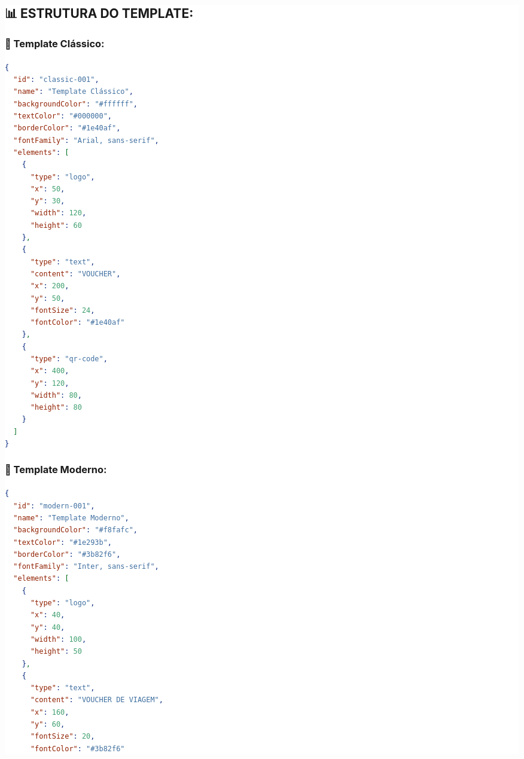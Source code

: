 
## **📊 ESTRUTURA DO TEMPLATE:**

### **🎨 Template Clássico:**
```json
{
  "id": "classic-001",
  "name": "Template Clássico",
  "backgroundColor": "#ffffff",
  "textColor": "#000000",
  "borderColor": "#1e40af",
  "fontFamily": "Arial, sans-serif",
  "elements": [
    {
      "type": "logo",
      "x": 50,
      "y": 30,
      "width": 120,
      "height": 60
    },
    {
      "type": "text",
      "content": "VOUCHER",
      "x": 200,
      "y": 50,
      "fontSize": 24,
      "fontColor": "#1e40af"
    },
    {
      "type": "qr-code",
      "x": 400,
      "y": 120,
      "width": 80,
      "height": 80
    }
  ]
}
```

### **🎨 Template Moderno:**
```json
{
  "id": "modern-001",
  "name": "Template Moderno",
  "backgroundColor": "#f8fafc",
  "textColor": "#1e293b",
  "borderColor": "#3b82f6",
  "fontFamily": "Inter, sans-serif",
  "elements": [
    {
      "type": "logo",
      "x": 40,
      "y": 40,
      "width": 100,
      "height": 50
    },
    {
      "type": "text",
      "content": "VOUCHER DE VIAGEM",
      "x": 160,
      "y": 60,
      "fontSize": 20,
      "fontColor": "#3b82f6"
```